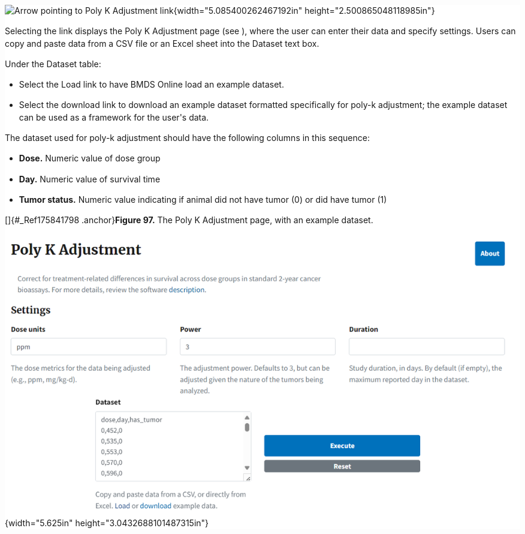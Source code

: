 ![Arrow pointing to Poly K Adjustment
link](_static/img/image99.png){width="5.085400262467192in"
height="2.500865048118985in"}

Selecting the link displays the Poly K Adjustment page (see ), where the
user can enter their data and specify settings. Users can copy and paste
data from a CSV file or an Excel sheet into the Dataset text box.

Under the Dataset table:

-   Select the Load link to have BMDS Online load an example dataset.

-   Select the download link to download an example dataset formatted
    specifically for poly-k adjustment; the example dataset can be used
    as a framework for the user's data.

The dataset used for poly-k adjustment should have the following columns
in this sequence:

-   **Dose.** Numeric value of dose group

-   **Day.** Numeric value of survival time

-   **Tumor status.** Numeric value indicating if animal did not have
    tumor (0) or did have tumor (1)

[]{#_Ref175841798 .anchor}**Figure 97.** The Poly K Adjustment page,
with an example dataset.

![Poly K Adjustment page](_static/img/image100.png){width="5.625in"
height="3.0432688101487315in"}
